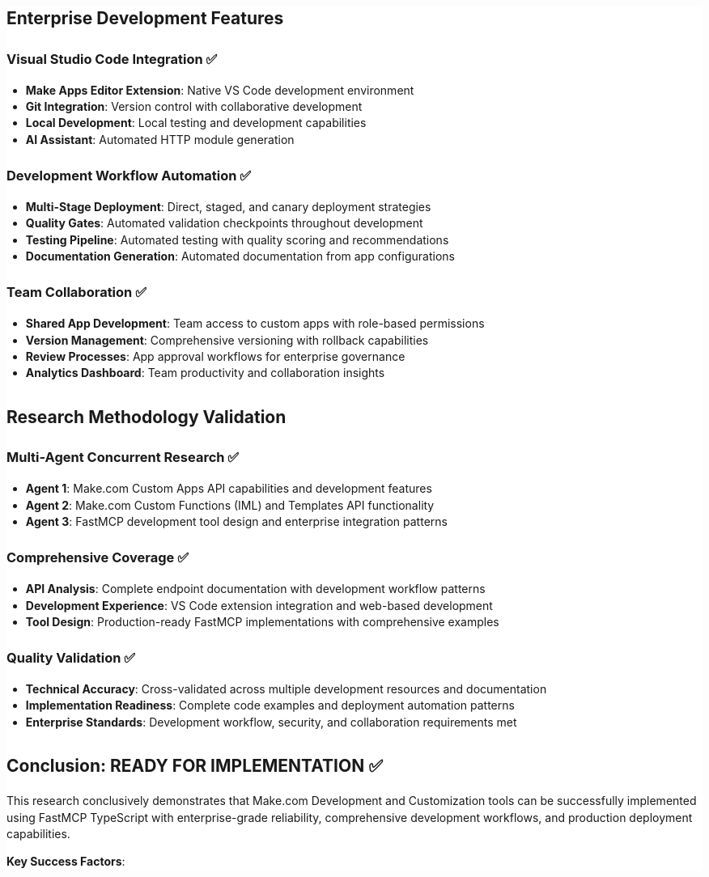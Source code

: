 ## Enterprise Development Features

### **Visual Studio Code Integration** ✅

- **Make Apps Editor Extension**: Native VS Code development environment
- **Git Integration**: Version control with collaborative development
- **Local Development**: Local testing and development capabilities
- **AI Assistant**: Automated HTTP module generation

### **Development Workflow Automation** ✅

- **Multi-Stage Deployment**: Direct, staged, and canary deployment strategies
- **Quality Gates**: Automated validation checkpoints throughout development
- **Testing Pipeline**: Automated testing with quality scoring and recommendations
- **Documentation Generation**: Automated documentation from app configurations

### **Team Collaboration** ✅

- **Shared App Development**: Team access to custom apps with role-based permissions
- **Version Management**: Comprehensive versioning with rollback capabilities
- **Review Processes**: App approval workflows for enterprise governance
- **Analytics Dashboard**: Team productivity and collaboration insights

## Research Methodology Validation

### **Multi-Agent Concurrent Research** ✅

- **Agent 1**: Make.com Custom Apps API capabilities and development features
- **Agent 2**: Make.com Custom Functions (IML) and Templates API functionality
- **Agent 3**: FastMCP development tool design and enterprise integration patterns

### **Comprehensive Coverage** ✅

- **API Analysis**: Complete endpoint documentation with development workflow patterns
- **Development Experience**: VS Code extension integration and web-based development
- **Tool Design**: Production-ready FastMCP implementations with comprehensive examples

### **Quality Validation** ✅

- **Technical Accuracy**: Cross-validated across multiple development resources and documentation
- **Implementation Readiness**: Complete code examples and deployment automation patterns
- **Enterprise Standards**: Development workflow, security, and collaboration requirements met

## Conclusion: READY FOR IMPLEMENTATION ✅

This research conclusively demonstrates that Make.com Development and Customization tools can be successfully implemented using FastMCP TypeScript with enterprise-grade reliability, comprehensive development workflows, and production deployment capabilities.

**Key Success Factors**:
